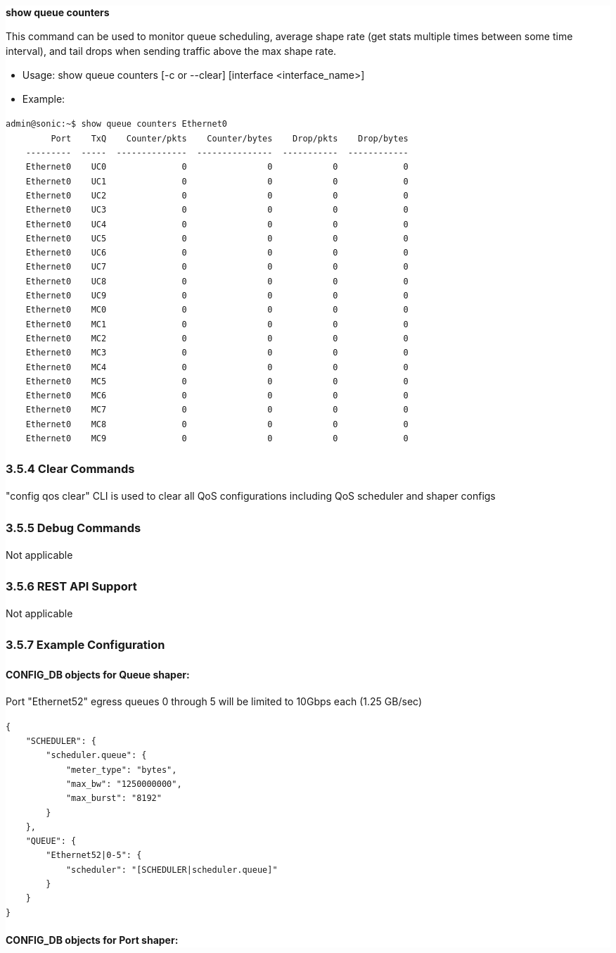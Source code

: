 **show queue counters**

This command can be used to monitor queue scheduling, average shape rate (get stats multiple times between some time interval), and tail drops when sending traffic above the max shape rate.

- Usage:
  show queue counters [-c or --clear] [interface \<interface_name\>]

- Example:
```
admin@sonic:~$ show queue counters Ethernet0
         Port    TxQ    Counter/pkts    Counter/bytes    Drop/pkts    Drop/bytes
    ---------  -----  --------------  ---------------  -----------  ------------
    Ethernet0    UC0               0                0            0             0
    Ethernet0    UC1               0                0            0             0
    Ethernet0    UC2               0                0            0             0
    Ethernet0    UC3               0                0            0             0
    Ethernet0    UC4               0                0            0             0
    Ethernet0    UC5               0                0            0             0
    Ethernet0    UC6               0                0            0             0
    Ethernet0    UC7               0                0            0             0
    Ethernet0    UC8               0                0            0             0
    Ethernet0    UC9               0                0            0             0
    Ethernet0    MC0               0                0            0             0
    Ethernet0    MC1               0                0            0             0
    Ethernet0    MC2               0                0            0             0
    Ethernet0    MC3               0                0            0             0
    Ethernet0    MC4               0                0            0             0
    Ethernet0    MC5               0                0            0             0
    Ethernet0    MC6               0                0            0             0
    Ethernet0    MC7               0                0            0             0
    Ethernet0    MC8               0                0            0             0
    Ethernet0    MC9               0                0            0             0
```  

###  3.5.4 Clear Commands
"config qos clear" CLI is used to clear all QoS configurations including QoS scheduler and shaper configs
### 3.5.5 Debug Commands
Not applicable
### 3.5.6 REST API Support
Not applicable
### 3.5.7 Example Configuration 

#### CONFIG_DB objects for Queue shaper:
Port "Ethernet52" egress queues 0 through 5 will be limited to 10Gbps each (1.25 GB/sec) 
```
{
    "SCHEDULER": {
        "scheduler.queue": {
            "meter_type": "bytes",
            "max_bw": "1250000000",
            "max_burst": "8192"
        }
    },
    "QUEUE": {
        "Ethernet52|0-5": {
            "scheduler": "[SCHEDULER|scheduler.queue]"
        }
    }
}
```
#### CONFIG_DB objects for Port shaper: